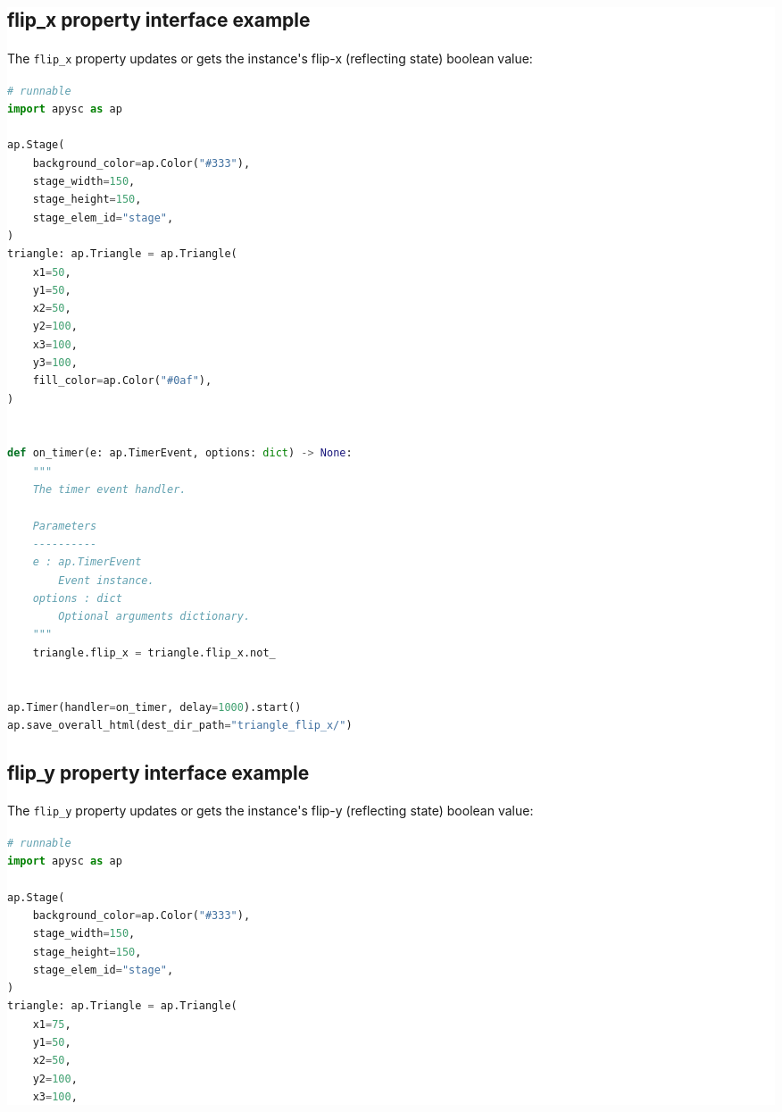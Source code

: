 ## flip_x property interface example

The `flip_x` property updates or gets the instance's flip-x (reflecting state) boolean value:

```py
# runnable
import apysc as ap

ap.Stage(
    background_color=ap.Color("#333"),
    stage_width=150,
    stage_height=150,
    stage_elem_id="stage",
)
triangle: ap.Triangle = ap.Triangle(
    x1=50,
    y1=50,
    x2=50,
    y2=100,
    x3=100,
    y3=100,
    fill_color=ap.Color("#0af"),
)


def on_timer(e: ap.TimerEvent, options: dict) -> None:
    """
    The timer event handler.

    Parameters
    ----------
    e : ap.TimerEvent
        Event instance.
    options : dict
        Optional arguments dictionary.
    """
    triangle.flip_x = triangle.flip_x.not_


ap.Timer(handler=on_timer, delay=1000).start()
ap.save_overall_html(dest_dir_path="triangle_flip_x/")
```

<iframe src="static/triangle_flip_x/index.html" width="150" height="150"></iframe>

## flip_y property interface example

The `flip_y` property updates or gets the instance's flip-y (reflecting state) boolean value:

```py
# runnable
import apysc as ap

ap.Stage(
    background_color=ap.Color("#333"),
    stage_width=150,
    stage_height=150,
    stage_elem_id="stage",
)
triangle: ap.Triangle = ap.Triangle(
    x1=75,
    y1=50,
    x2=50,
    y2=100,
    x3=100,
```